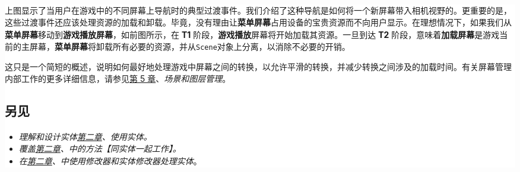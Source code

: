 上图显示了当用户在游戏中的不同屏幕上导航时的典型过渡事件。我们介绍了这种导航是如何将一个新屏幕带入相机视野的。更重要的是，这些过渡事件还应该处理资源的加载和卸载。毕竟，没有理由让**菜单屏幕**占用设备的宝贵资源而不向用户显示。在理想情况下，如果我们从 **菜单屏幕**移动到**游戏播放屏幕**，如前图所示，在 **T1** 阶段，**游戏播放**屏幕将开始加载其资源。一旦到达 **T2** 阶段，意味着**加载屏幕**是游戏当前的主屏幕，**菜单屏幕**将卸载所有必要的资源，并从`Scene`对象上分离，以消除不必要的开销。

这只是一个简短的概述，说明如何最好地处理游戏中屏幕之间的转换，以允许平滑的转换，并减少转换之间涉及的加载时间。有关屏幕管理内部工作的更多详细信息，请参见[第 5 章](05.html "Chapter 5. Scene and Layer Management")、*场景和图层管理*。

## 另见

*   *理解和设计实体[第二章](02.html "Chapter 2. Working with Entities")、*使用实体*。*
*   *覆盖[第二章](02.html "Chapter 2. Working with Entities")、*中的*方法【同实体一起工作】。*
*   *在[第二章](02.html "Chapter 2. Working with Entities")、*中使用修改器和实体修改器*处理实体*。